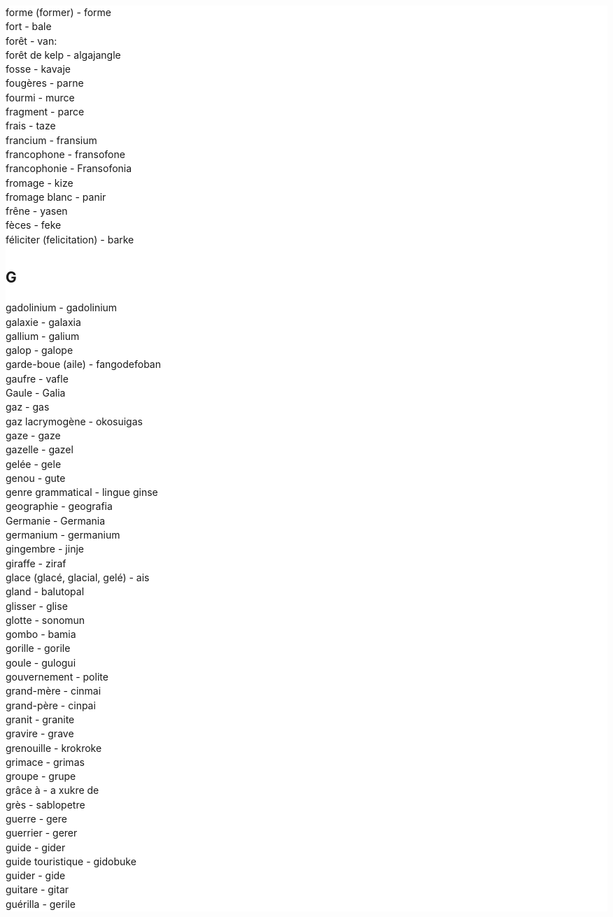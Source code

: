 forme (former) - forme  
fort - bale  
forêt - van:  
forêt de kelp - algajangle  
fosse - kavaje  
fougères - parne  
fourmi - murce  
fragment - parce  
frais - taze  
francium - fransium  
francophone - fransofone  
francophonie - Fransofonia  
fromage - kize  
fromage blanc - panir  
frêne - yasen  
fèces - feke  
féliciter (felicitation) - barke  

## G  

gadolinium - gadolinium  
galaxie - galaxia  
gallium - galium  
galop - galope  
garde-boue (aile) - fangodefoban  
gaufre - vafle  
Gaule - Galia  
gaz - gas  
gaz lacrymogène - okosuigas  
gaze - gaze  
gazelle - gazel  
gelée - gele  
genou - gute  
genre grammatical - lingue ginse  
geographie - geografia  
Germanie - Germania  
germanium - germanium  
gingembre - jinje  
giraffe - ziraf  
glace (glacé, glacial, gelé) - ais  
gland - balutopal  
glisser - glise  
glotte - sonomun  
gombo - bamia  
gorille - gorile  
goule - gulogui  
gouvernement - polite  
grand-mère - cinmai  
grand-père - cinpai  
granit - granite  
gravire - grave  
grenouille - krokroke  
grimace - grimas  
groupe - grupe  
grâce à - a xukre de  
grès - sablopetre  
guerre - gere  
guerrier - gerer  
guide - gider  
guide touristique - gidobuke  
guider - gide  
guitare - gitar  
guérilla - gerile  